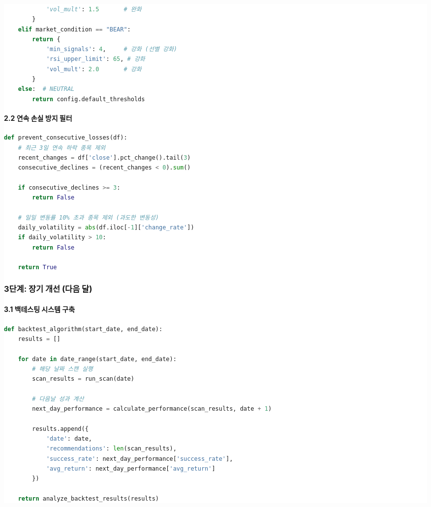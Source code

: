 ```python
            'vol_mult': 1.5       # 완화
        }
    elif market_condition == "BEAR":
        return {
            'min_signals': 4,     # 강화 (선별 강화)
            'rsi_upper_limit': 65, # 강화
            'vol_mult': 2.0       # 강화
        }
    else:  # NEUTRAL
        return config.default_thresholds
```

#### 2.2 연속 손실 방지 필터
```python
def prevent_consecutive_losses(df):
    # 최근 3일 연속 하락 종목 제외
    recent_changes = df['close'].pct_change().tail(3)
    consecutive_declines = (recent_changes < 0).sum()
    
    if consecutive_declines >= 3:
        return False
    
    # 일일 변동률 10% 초과 종목 제외 (과도한 변동성)
    daily_volatility = abs(df.iloc[-1]['change_rate'])
    if daily_volatility > 10:
        return False
    
    return True
```

### 3단계: 장기 개선 (다음 달)

#### 3.1 백테스팅 시스템 구축
```python
def backtest_algorithm(start_date, end_date):
    results = []
    
    for date in date_range(start_date, end_date):
        # 해당 날짜 스캔 실행
        scan_results = run_scan(date)
        
        # 다음날 성과 계산
        next_day_performance = calculate_performance(scan_results, date + 1)
        
        results.append({
            'date': date,
            'recommendations': len(scan_results),
            'success_rate': next_day_performance['success_rate'],
            'avg_return': next_day_performance['avg_return']
        })
    
    return analyze_backtest_results(results)
```
